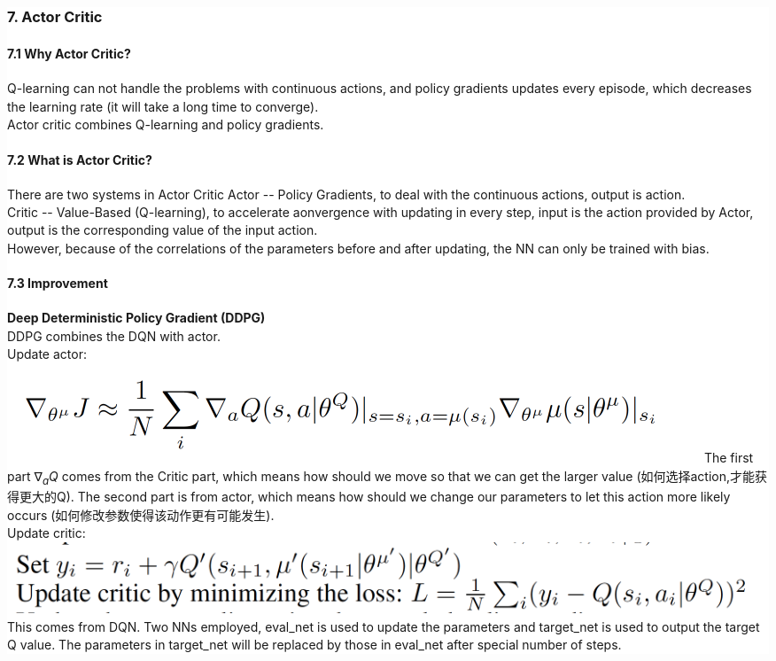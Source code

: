 
### 7. Actor Critic 
#### 7.1 Why Actor Critic?
Q-learning can not handle the problems with continuous actions, and policy gradients updates every episode, which decreases the learning rate (it will take a long time to converge).  
Actor critic combines Q-learning and policy gradients.  
#### 7.2 What is Actor Critic?
There are two systems in Actor Critic
Actor -- Policy Gradients, to deal with the continuous actions, output is action.  
Critic -- Value-Based (Q-learning), to accelerate aonvergence with updating in every step, input is the action provided by Actor, output is the corresponding value of the input action.  
However, because of the correlations of the parameters before and after updating, the NN can only be trained with bias.
#### 7.3 Improvement
__Deep Deterministic Policy Gradient (DDPG)__  
DDPG combines the DQN with actor.  
Update actor:
![DDPG_actor](./images/MorvalTutorials/DDPG_actor.png)
The first part $\nabla_aQ$ comes from the Critic part, which means how should we move so that we can get the larger value (如何选择action,才能获得更大的Q). The second part is from actor, which means how should we change our parameters to let this action more likely occurs (如何修改参数使得该动作更有可能发生).  
Update critic:
![DDPG_critic](./images/MorvalTutorials/DDPG_critic.png)
This comes from DQN. Two NNs employed, eval_net is used to update the parameters and target_net is used to output the target Q value. The parameters in target_net will be replaced by those in eval_net after special number of steps. 